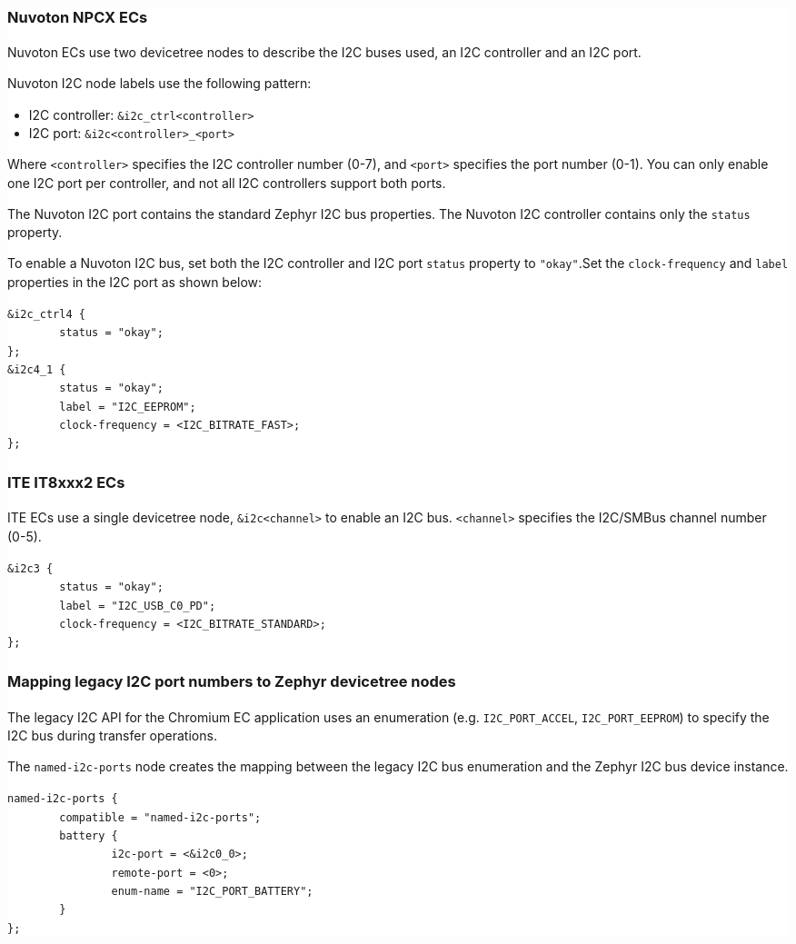 ### Nuvoton NPCX ECs

Nuvoton ECs use two devicetree nodes to describe the I2C buses used, an I2C
controller and an I2C port.

Nuvoton I2C node labels use the following pattern:
- I2C controller: `&i2c_ctrl<controller>`
- I2C port: `&i2c<controller>_<port>`

Where `<controller>` specifies the I2C controller number (0-7), and `<port>`
specifies the port number (0-1). You can only enable one I2C port per
controller, and not all I2C controllers support both ports.

The Nuvoton I2C port contains the standard Zephyr I2C bus properties. The
Nuvoton I2C controller contains only the `status` property.

To enable a Nuvoton I2C bus, set both the I2C controller and I2C port `status`
property to `"okay"`.Set the `clock-frequency` and `label` properties in the I2C
port as shown below:

```
&i2c_ctrl4 {
        status = "okay";
};
&i2c4_1 {
        status = "okay";
        label = "I2C_EEPROM";
        clock-frequency = <I2C_BITRATE_FAST>;
};
```

### ITE IT8xxx2 ECs

ITE ECs use a single devicetree node, `&i2c<channel>` to enable an I2C bus.
`<channel>` specifies the I2C/SMBus channel number (0-5).

```
&i2c3 {
        status = "okay";
        label = "I2C_USB_C0_PD";
        clock-frequency = <I2C_BITRATE_STANDARD>;
};
```

### Mapping legacy I2C port numbers to Zephyr devicetree nodes

The legacy I2C API for the Chromium EC application uses an enumeration (e.g.
`I2C_PORT_ACCEL`, `I2C_PORT_EEPROM`) to specify the I2C bus during transfer
operations.

The `named-i2c-ports` node creates the mapping between the legacy I2C bus
enumeration and the Zephyr I2C bus device instance.

```
named-i2c-ports {
        compatible = "named-i2c-ports";
        battery {
                i2c-port = <&i2c0_0>;
                remote-port = <0>;
                enum-name = "I2C_PORT_BATTERY";
        }
};
```

